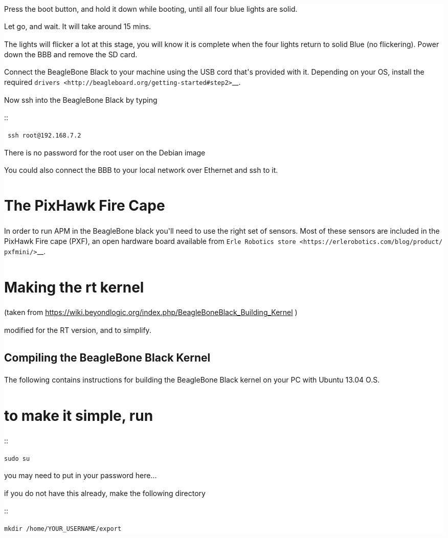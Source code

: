 Press the boot button, and hold it down while booting, until all four
blue lights are solid.

Let go, and wait. It will take around 15 mins.

The lights will flicker a lot at this stage, you will know it is
complete when the four lights return to solid Blue (no flickering).
Power down the BBB and remove the SD card.

Connect the BeagleBone Black to your machine using the USB cord that's
provided with it. Depending on your OS, install the required
`drivers <http://beagleboard.org/getting-started#step2>`__.

Now ssh into the BeagleBone Black by typing

::

     ssh root@192.168.7.2

There is no password for the root user on the Debian image

You could also connect the BBB to your local network over Ethernet and
ssh to it.

The PixHawk Fire Cape
=====================

In order to run APM in the BeagleBone black you'll need to use the right
set of sensors. Most of these sensors are included in the PixHawk Fire
cape (PXF), an open hardware board available from `Erle Robotics store <https://erlerobotics.com/blog/product/pxfmini/>`__.

Making the rt kernel
====================

(taken from
https://wiki.beyondlogic.org/index.php/BeagleBoneBlack_Building_Kernel
)

modified for the RT version, and to simplify.

Compiling the BeagleBone Black Kernel
-------------------------------------

The following contains instructions for building the BeagleBone Black
kernel on your PC with Ubuntu 13.04 O.S.

to make it simple, run
======================

::

    sudo su

you may need to put in your password here...

if you do not have this already, make the following directory

::

    mkdir /home/YOUR_USERNAME/export

